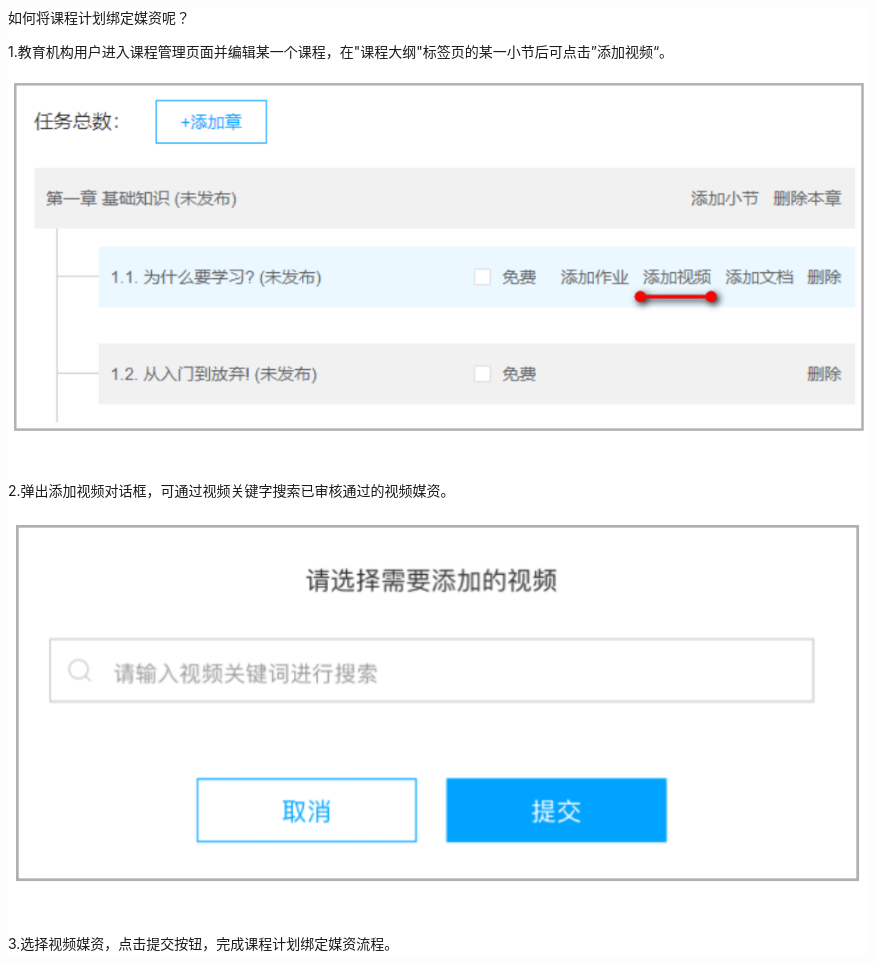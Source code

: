 如何将课程计划绑定媒资呢？

1.教育机构用户进入课程管理页面并编辑某一个课程，在"课程大纲"标签页的某一小节后可点击”添加视频“。

![img](学成在线笔记+踩坑（4）——【媒资管理模块】上传图片，Nacos+Gateway+MinIO.assets/e2c4ab1addaf4c479c76ea1998868f21.png)![点击并拖拽以移动](data:image/gif;base64,R0lGODlhAQABAPABAP///wAAACH5BAEKAAAALAAAAAABAAEAAAICRAEAOw==)

2.弹出添加视频对话框，可通过视频关键字搜索已审核通过的视频媒资。

![img](学成在线笔记+踩坑（4）——【媒资管理模块】上传图片，Nacos+Gateway+MinIO.assets/eca8addd661f4d8f821a9a43a1e55cbf.png)![点击并拖拽以移动](data:image/gif;base64,R0lGODlhAQABAPABAP///wAAACH5BAEKAAAALAAAAAABAAEAAAICRAEAOw==)



3.选择视频媒资，点击提交按钮，完成课程计划绑定媒资流程。
